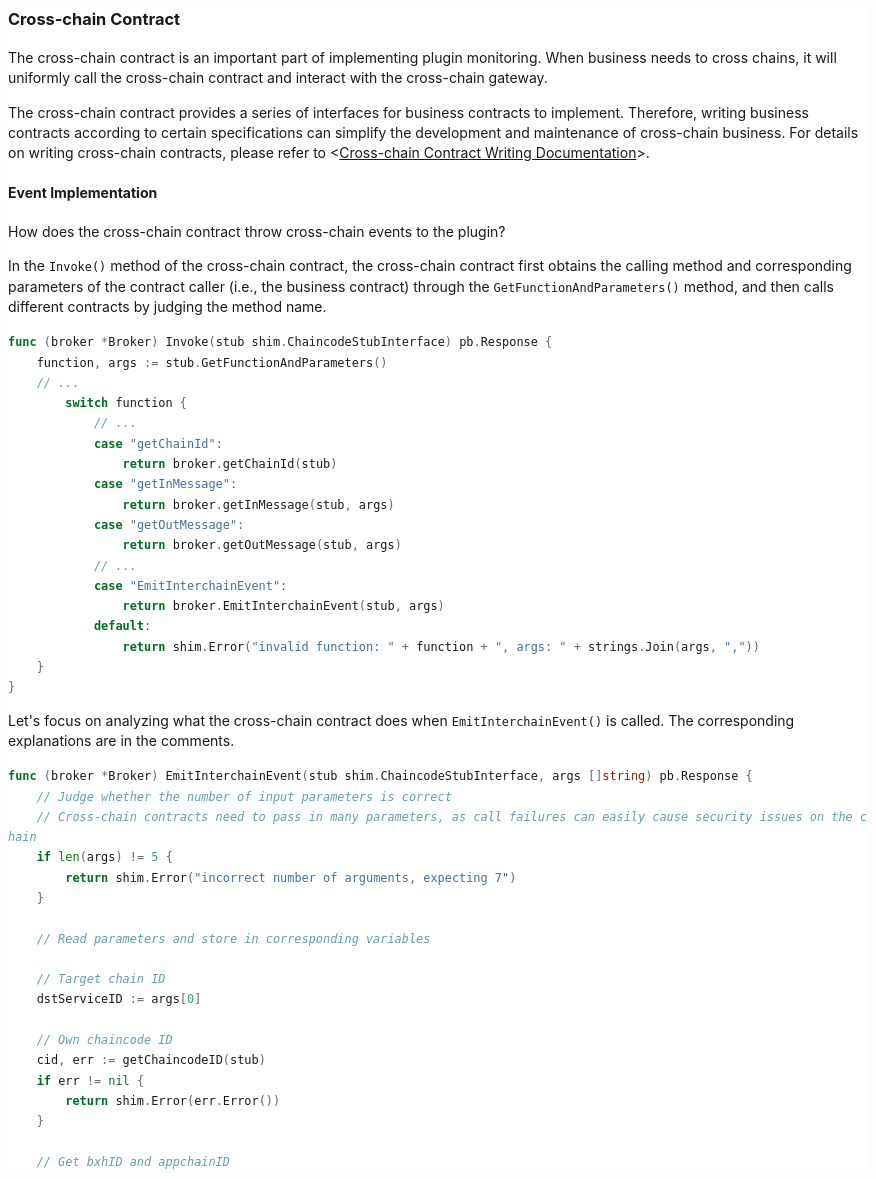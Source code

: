 ### Cross-chain Contract

The cross-chain contract is an important part of implementing plugin monitoring. When business needs to cross chains, it will uniformly call the cross-chain contract and interact with the cross-chain gateway.

The cross-chain contract provides a series of interfaces for business contracts to implement. Therefore, writing business contracts according to certain specifications can simplify the development and maintenance of cross-chain business. For details on writing cross-chain contracts, please refer to <[Cross-chain Contract Writing Documentation](https://github.com/meshplus/bitxhub/wiki/跨链合约编写文档)>.

#### Event Implementation

How does the cross-chain contract throw cross-chain events to the plugin?

In the `Invoke()` method of the cross-chain contract, the cross-chain contract first obtains the calling method and corresponding parameters of the contract caller (i.e., the business contract) through the `GetFunctionAndParameters()` method, and then calls different contracts by judging the method name.

```go
func (broker *Broker) Invoke(stub shim.ChaincodeStubInterface) pb.Response {
	function, args := stub.GetFunctionAndParameters()
    // ...
    	switch function {
            // ...
            case "getChainId":
                return broker.getChainId(stub)
            case "getInMessage":
                return broker.getInMessage(stub, args)
            case "getOutMessage":
                return broker.getOutMessage(stub, args)
            // ...
            case "EmitInterchainEvent":
                return broker.EmitInterchainEvent(stub, args)
            default:
                return shim.Error("invalid function: " + function + ", args: " + strings.Join(args, ","))
	}
}
```

Let's focus on analyzing what the cross-chain contract does when `EmitInterchainEvent()` is called. The corresponding explanations are in the comments.

```go
func (broker *Broker) EmitInterchainEvent(stub shim.ChaincodeStubInterface, args []string) pb.Response {
    // Judge whether the number of input parameters is correct
    // Cross-chain contracts need to pass in many parameters, as call failures can easily cause security issues on the chain
	if len(args) != 5 {
		return shim.Error("incorrect number of arguments, expecting 7")
	}

	// Read parameters and store in corresponding variables

	// Target chain ID
	dstServiceID := args[0]

	// Own chaincode ID
	cid, err := getChaincodeID(stub)
	if err != nil {
		return shim.Error(err.Error())
	}

	// Get bxhID and appchainID
```